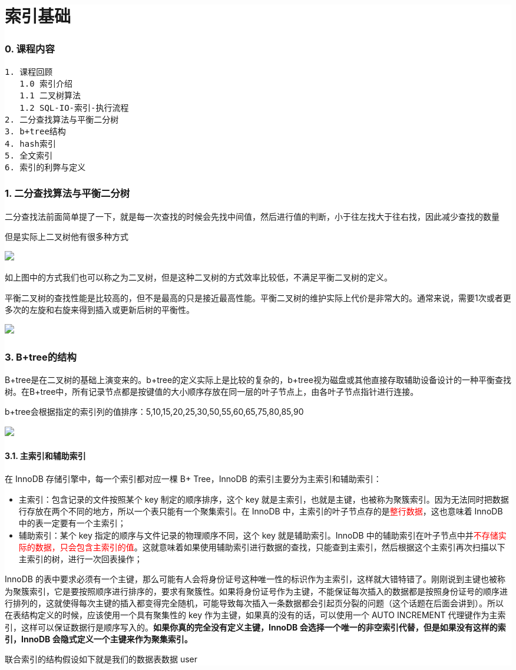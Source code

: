 # 索引基础

### 0. 课程内容
<pre>
1. 课程回顾
   1.0 索引介绍
   1.1 二叉树算法
   1.2 SQL-IO-索引-执行流程
2. 二分查找算法与平衡二分树
3. b+tree结构
4. hash索引
5. 全文索引
6. 索引的利弊与定义
</pre>

### 1. 二分查找算法与平衡二分树
二分查找法前面简单提了一下，就是每一次查找的时候会先找中间值，然后进行值的判断，小于往左找大于往右找，因此减少查找的数量

但是实际上二叉树他有很多种方式

![](assets/markdown-img-paste-20190604193741573.png)

如上图中的方式我们也可以称之为二叉树，但是这种二叉树的方式效率比较低，不满足平衡二叉树的定义。

平衡二叉树的查找性能是比较高的，但不是最高的只是接近最高性能。平衡二叉树的维护实际上代价是非常大的。通常来说，需要1次或者更多次的左旋和右旋来得到插入或更新后树的平衡性。

![](assets/markdown-img-paste-20190604202708853.png)

### 3. B+tree的结构

B+tree是在二叉树的基础上演变来的。b+tree的定义实际上是比较的复杂的，b+tree视为磁盘或其他直接存取辅助设备设计的一种平衡查找树。在B+tree中，所有记录节点都是按键值的大小顺序存放在同一层的叶子节点上，由各叶子节点指针进行连接。

b+tree会根据指定的索引列的值排序：5,10,15,20,25,30,50,55,60,65,75,80,85,90

![](assets/markdown-img-paste-20190604210118877.png)

#### 3.1. 主索引和辅助索引
在 InnoDB 存储引擎中，每一个索引都对应一棵 B+ Tree，InnoDB 的索引主要分为主索引和辅助索引：

* 主索引：包含记录的文件按照某个 key 制定的顺序排序，这个 key 就是主索引，也就是主键，也被称为聚簇索引。因为无法同时把数据行存放在两个不同的地方，所以一个表只能有一个聚集索引。在 InnoDB 中，主索引的叶子节点存的是<font color=red>整行数据</font>，这也意味着 InnoDB 中的表一定要有一个主索引；
* 辅助索引：某个 key 指定的顺序与文件记录的物理顺序不同，这个 key 就是辅助索引。InnoDB 中的辅助索引在叶子节点中并<font color=red>不存储实际的数据，只会包含主索引的值</font>。这就意味着如果使用辅助索引进行数据的查找，只能查到主索引，然后根据这个主索引再次扫描以下主索引的树，进行一次回表操作；

InnoDB 的表中要求必须有一个主键，那么可能有人会将身份证号这种唯一性的标识作为主索引，这样就大错特错了。刚刚说到主键也被称为聚簇索引，它是要按照顺序进行排序的，要求有聚簇性。如果将身份证号作为主键，不能保证每次插入的数据都是按照身份证号的顺序进行排列的，这就使得每次主键的插入都变得完全随机，可能导致每次插入一条数据都会引起页分裂的问题（这个话题在后面会讲到）。所以在表结构定义的时候，应该使用一个具有聚集性的 key 作为主键，如果真的没有的话，可以使用一个 AUTO INCREMENT 代理键作为主索引，这样可以保证数据行是顺序写入的。__如果你真的完全没有定义主键，InnoDB 会选择一个唯一的非空索引代替，但是如果没有这样的索引，InnoDB 会隐式定义一个主键来作为聚集索引。__

联合索引的结构假设如下就是我们的数据表数据 user
